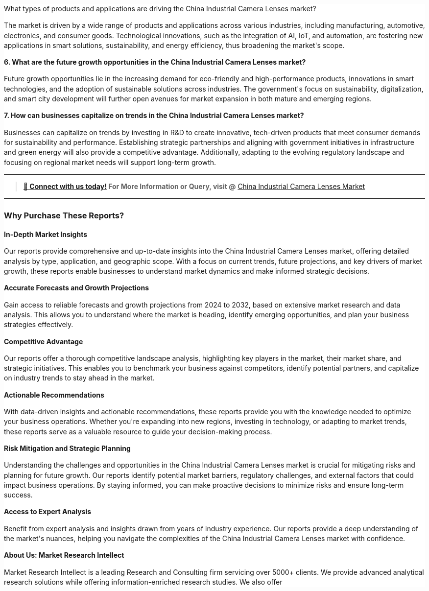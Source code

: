 What types of products and applications are driving the China Industrial Camera Lenses market?</strong></p><p class="" data-start="1951" data-end="2402">The market is driven by a wide range of products and applications across various industries, including manufacturing, automotive, electronics, and consumer goods. Technological innovations, such as the integration of AI, IoT, and automation, are fostering new applications in smart solutions, sustainability, and energy efficiency, thus broadening the market's scope.</p><p class="" data-start="2404" data-end="2849"><strong data-start="2404" data-end="2477">6. What are the future growth opportunities in the China Industrial Camera Lenses market?</strong></p><p class="" data-start="2404" data-end="2849">Future growth opportunities lie in the increasing demand for eco-friendly and high-performance products, innovations in smart technologies, and the adoption of sustainable solutions across industries. The government's focus on sustainability, digitalization, and smart city development will further open avenues for market expansion in both mature and emerging regions.</p><p class="" data-start="2851" data-end="3371"><strong data-start="2851" data-end="2923">7. How can businesses capitalize on trends in the China Industrial Camera Lenses market?</strong></p><p class="" data-start="2851" data-end="3371">Businesses can capitalize on trends by investing in R&amp;D to create innovative, tech-driven products that meet consumer demands for sustainability and performance. Establishing strategic partnerships and aligning with government initiatives in infrastructure and green energy will also provide a competitive advantage. Additionally, adapting to the evolving regulatory landscape and focusing on regional market needs will support long-term growth.</p><hr /><blockquote><p><span class="font-[700]"><strong><a href="https://www.marketresearchintellect.com/product/global-industrial-camera-lenses-market-size-and-forecast/?utm_source=Linkedin&utm_medium=808">📩 Connect with us today!</a> For More Information or Query, visit&nbsp;@</strong>&nbsp;</span><span class="font-[700]"><a href="https://www.marketresearchintellect.com/product/global-industrial-camera-lenses-market-size-and-forecast/?utm_source=Linkedin&utm_medium=808" target="_blank" data-tracking-control-name="article-ssr-frontend-pulse_little-text-block" data-tracking-will-navigate="" data-test-link="">China Industrial Camera Lenses Market</a></span></p></blockquote><hr /><h3 class="" data-start="164" data-end="199"><strong data-start="168" data-end="199">Why Purchase These Reports?</strong></h3><p class="" data-start="201" data-end="575"><strong data-start="201" data-end="229">In-Depth Market Insights</strong></p><p class="" data-start="201" data-end="575">Our reports provide comprehensive and up-to-date insights into the China Industrial Camera Lenses market, offering detailed analysis by type, application, and geographic scope. With a focus on current trends, future projections, and key drivers of market growth, these reports enable businesses to understand market dynamics and make informed strategic decisions.</p><p class="" data-start="577" data-end="893"><strong data-start="577" data-end="622">Accurate Forecasts and Growth Projections</strong></p><p class="" data-start="577" data-end="893">Gain access to reliable forecasts and growth projections from 2024 to 2032, based on extensive market research and data analysis. This allows you to understand where the market is heading, identify emerging opportunities, and plan your business strategies effectively.</p><p class="" data-start="895" data-end="1227"><strong data-start="895" data-end="920">Competitive Advantage</strong></p><p class="" data-start="895" data-end="1227">Our reports offer a thorough competitive landscape analysis, highlighting key players in the market, their market share, and strategic initiatives. This enables you to benchmark your business against competitors, identify potential partners, and capitalize on industry trends to stay ahead in the market.</p><p class="" data-start="1229" data-end="1589"><strong data-start="1229" data-end="1259">Actionable Recommendations</strong></p><p class="" data-start="1229" data-end="1589">With data-driven insights and actionable recommendations, these reports provide you with the knowledge needed to optimize your business operations. Whether you're expanding into new regions, investing in technology, or adapting to market trends, these reports serve as a valuable resource to guide your decision-making process.</p><p class="" data-start="1591" data-end="2004"><strong data-start="1591" data-end="1633">Risk Mitigation and Strategic Planning</strong></p><p class="" data-start="1591" data-end="2004">Understanding the challenges and opportunities in the China Industrial Camera Lenses market is crucial for mitigating risks and planning for future growth. Our reports identify potential market barriers, regulatory challenges, and external factors that could impact business operations. By staying informed, you can make proactive decisions to minimize risks and ensure long-term success.</p><p class="" data-start="2006" data-end="2266"><strong data-start="2006" data-end="2035">Access to Expert Analysis</strong></p><p class="" data-start="2006" data-end="2266">Benefit from expert analysis and insights drawn from years of industry experience. Our reports provide a deep understanding of the market's nuances, helping you navigate the complexities of the China Industrial Camera Lenses market with confidence.</p><p><strong><span class="font-[700]">About Us: Market Research Intellect</span></strong></p><p><span class="">Market Research Intellect is a leading Research and Consulting firm servicing over 5000+ clients. We provide advanced analytical research solutions while offering information-enriched research studies.&nbsp;</span>We also offer